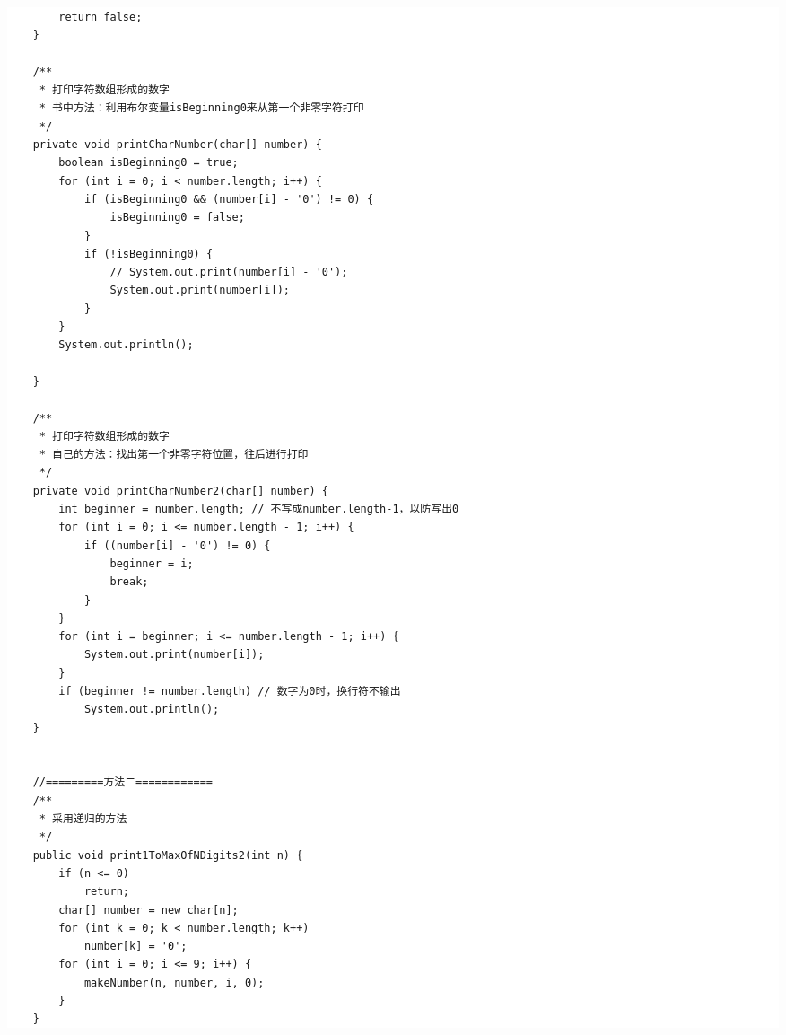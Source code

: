    		return false;
    	}
    
    	/**
    	 * 打印字符数组形成的数字
    	 * 书中方法：利用布尔变量isBeginning0来从第一个非零字符打印
    	 */
    	private void printCharNumber(char[] number) {
    		boolean isBeginning0 = true;
    		for (int i = 0; i < number.length; i++) {
    			if (isBeginning0 && (number[i] - '0') != 0) {
    				isBeginning0 = false;
    			}
    			if (!isBeginning0) {
    				// System.out.print(number[i] - '0');
    				System.out.print(number[i]);
    			}
    		}
    		System.out.println();
    
    	}
    
    	/**
    	 * 打印字符数组形成的数字
    	 * 自己的方法：找出第一个非零字符位置，往后进行打印
    	 */
    	private void printCharNumber2(char[] number) {
    		int beginner = number.length; // 不写成number.length-1，以防写出0
    		for (int i = 0; i <= number.length - 1; i++) {
    			if ((number[i] - '0') != 0) {
    				beginner = i;
    				break;
    			}
    		}
    		for (int i = beginner; i <= number.length - 1; i++) {
    			System.out.print(number[i]);
    		}
    		if (beginner != number.length) // 数字为0时，换行符不输出
    			System.out.println();
    	}
    
    	
    	//=========方法二============
    	/**
    	 * 采用递归的方法
    	 */
    	public void print1ToMaxOfNDigits2(int n) {
    		if (n <= 0)
    			return;
    		char[] number = new char[n];
    		for (int k = 0; k < number.length; k++)
    			number[k] = '0';
    		for (int i = 0; i <= 9; i++) {
    			makeNumber(n, number, i, 0);
    		}
    	}
    